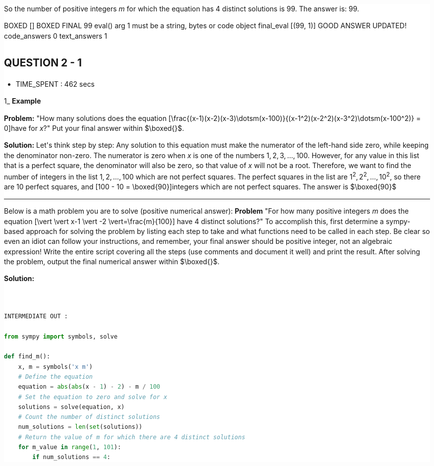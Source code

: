 So the number of positive integers $m$ for which the equation has 4 distinct solutions is 99. The answer is: $99$.

BOXED []
BOXED FINAL 99
eval() arg 1 must be a string, bytes or code object final_eval
[(99, 1)]
GOOD ANSWER UPDATED!
code_answers 0 text_answers 1



## QUESTION 2 - 1 
- TIME_SPENT : 462 secs

1_
**Example**

**Problem:** 
"How many solutions does the equation \[\frac{(x-1)(x-2)(x-3)\dotsm(x-100)}{(x-1^2)(x-2^2)(x-3^2)\dotsm(x-100^2)} = 0\]have for $x$?"
Put your final answer within $\boxed{}$.

**Solution:** 
Let's think step by step:
Any solution to this equation must make the numerator of the left-hand side zero, while keeping the denominator non-zero. The numerator is zero when $x$ is one of the numbers $1, 2, 3, \dots, 100.$ However, for any value in this list that is a perfect square, the denominator will also be zero, so that value of $x$ will not be a root. Therefore, we want to find the number of integers in the list $1, 2, \dots, 100$ which are not perfect squares. The perfect squares in the list are $1^2, 2^2, \dots, 10^2,$ so there are $10$ perfect squares, and \[100 - 10 = \boxed{90}\]integers which are not perfect squares. The answer is $\boxed{90}$


---

Below is a math problem you are to solve (positive numerical answer):
**Problem**
"For how many positive integers $m$ does the equation \[\vert \vert x-1 \vert -2 \vert=\frac{m}{100}\] have $4$ distinct solutions?"
To accomplish this, first determine a sympy-based approach for solving the problem by listing each step to take and what functions need to be called in each step. Be clear so even an idiot can follow your instructions, and remember, your final answer should be positive integer, not an algebraic expression!
Write the entire script covering all the steps (use comments and document it well) and print the result. After solving the problem, output the final numerical answer within $\boxed{}$.

**Solution:** 


```python


INTERMEDIATE OUT :

from sympy import symbols, solve

def find_m():
    x, m = symbols('x m')
    # Define the equation
    equation = abs(abs(x - 1) - 2) - m / 100
    # Set the equation to zero and solve for x
    solutions = solve(equation, x)
    # Count the number of distinct solutions
    num_solutions = len(set(solutions))
    # Return the value of m for which there are 4 distinct solutions
    for m_value in range(1, 101):
        if num_solutions == 4:
```